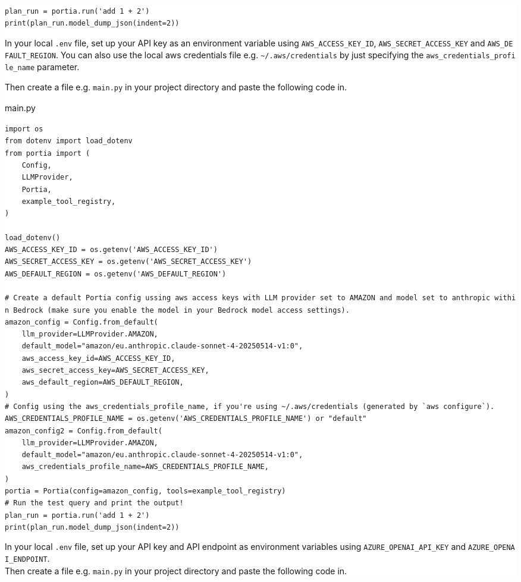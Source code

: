 ```
plan_run = portia.run('add 1 + 2')  
print(plan_run.model_dump_json(indent=2))
```

In your local `.env` file, set up your API key as an environment variable using `AWS_ACCESS_KEY_ID`, `AWS_SECRET_ACCESS_KEY` and `AWS_DEFAULT_REGION`.
You can also use the local aws credentials file e.g. `~/.aws/credentials` by just specifying the `aws_credentials_profile_name` parameter.

Then create a file e.g. `main.py` in your project directory and paste the following code in.

main.py

```
import os  
from dotenv import load_dotenv  
from portia import (  
    Config,  
    LLMProvider,  
    Portia,  
    example_tool_registry,  
)  
  
load_dotenv()  
AWS_ACCESS_KEY_ID = os.getenv('AWS_ACCESS_KEY_ID')  
AWS_SECRET_ACCESS_KEY = os.getenv('AWS_SECRET_ACCESS_KEY')  
AWS_DEFAULT_REGION = os.getenv('AWS_DEFAULT_REGION')  
  
# Create a default Portia config ussing aws access keys with LLM provider set to AMAZON and model set to anthropic within Bedrock (make sure you enable the model in your Bedrock model access settings).  
amazon_config = Config.from_default(  
    llm_provider=LLMProvider.AMAZON,  
    default_model="amazon/eu.anthropic.claude-sonnet-4-20250514-v1:0",  
    aws_access_key_id=AWS_ACCESS_KEY_ID,  
    aws_secret_access_key=AWS_SECRET_ACCESS_KEY,  
    aws_default_region=AWS_DEFAULT_REGION,  
)  
# Config using the aws_credentials_profile_name, if you're using ~/.aws/credentials (generated by `aws configure`).  
AWS_CREDENTIALS_PROFILE_NAME = os.getenv('AWS_CREDENTIALS_PROFILE_NAME') or "default"  
amazon_config2 = Config.from_default(  
    llm_provider=LLMProvider.AMAZON,  
    default_model="amazon/eu.anthropic.claude-sonnet-4-20250514-v1:0",  
    aws_credentials_profile_name=AWS_CREDENTIALS_PROFILE_NAME,  
)  
portia = Portia(config=amazon_config, tools=example_tool_registry)  
# Run the test query and print the output!  
plan_run = portia.run('add 1 + 2')  
print(plan_run.model_dump_json(indent=2))
```

In your local `.env` file, set up your API key and API endpoint as environment variables using `AZURE_OPENAI_API_KEY` and `AZURE_OPENAI_ENDPOINT`.  
Then create a file e.g. `main.py` in your project directory and paste the following code in.
